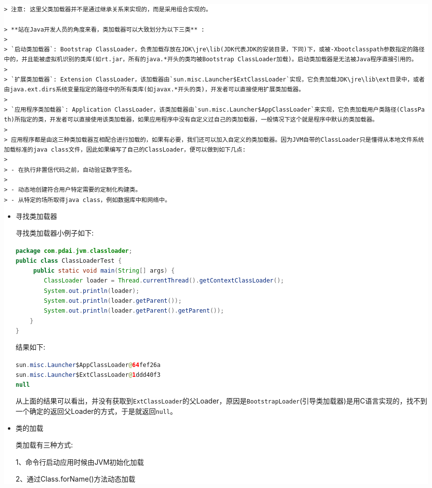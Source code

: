     > 注意: 这里父类加载器并不是通过继承关系来实现的，而是采用组合实现的。

    > **站在Java开发人员的角度来看，类加载器可以大致划分为以下三类** :
    >
    > `启动类加载器`: Bootstrap ClassLoader，负责加载存放在JDK\jre\lib(JDK代表JDK的安装目录，下同)下，或被-Xbootclasspath参数指定的路径中的，并且能被虚拟机识别的类库(如rt.jar，所有的java.*开头的类均被Bootstrap ClassLoader加载)。启动类加载器是无法被Java程序直接引用的。
    >
    > `扩展类加载器`: Extension ClassLoader，该加载器由`sun.misc.Launcher$ExtClassLoader`实现，它负责加载JDK\jre\lib\ext目录中，或者由java.ext.dirs系统变量指定的路径中的所有类库(如javax.*开头的类)，开发者可以直接使用扩展类加载器。
    >
    > `应用程序类加载器`: Application ClassLoader，该类加载器由`sun.misc.Launcher$AppClassLoader`来实现，它负责加载用户类路径(ClassPath)所指定的类，开发者可以直接使用该类加载器，如果应用程序中没有自定义过自己的类加载器，一般情况下这个就是程序中默认的类加载器。
    >
    > 应用程序都是由这三种类加载器互相配合进行加载的，如果有必要，我们还可以加入自定义的类加载器。因为JVM自带的ClassLoader只是懂得从本地文件系统加载标准的java class文件，因此如果编写了自己的ClassLoader，便可以做到如下几点:
    >
    > - 在执行非置信代码之前，自动验证数字签名。
    >
    > - 动态地创建符合用户特定需要的定制化构建类。
    > - 从特定的场所取得java class，例如数据库中和网络中。

  - 寻找类加载器

    寻找类加载器小例子如下:

    ````java
    package com.pdai.jvm.classloader;
    public class ClassLoaderTest {
         public static void main(String[] args) {
            ClassLoader loader = Thread.currentThread().getContextClassLoader();
            System.out.println(loader);
            System.out.println(loader.getParent());
            System.out.println(loader.getParent().getParent());
        }
    }
    ````

    结果如下:

    ````java
    sun.misc.Launcher$AppClassLoader@64fef26a
    sun.misc.Launcher$ExtClassLoader@1ddd40f3
    null
    ````

    从上面的结果可以看出，并没有获取到`ExtClassLoader`的父Loader，原因是`BootstrapLoader`(引导类加载器)是用C语言实现的，找不到一个确定的返回父Loader的方式，于是就返回`null`。

  - 类的加载

    类加载有三种方式:

    1、命令行启动应用时候由JVM初始化加载

    2、通过Class.forName()方法动态加载
